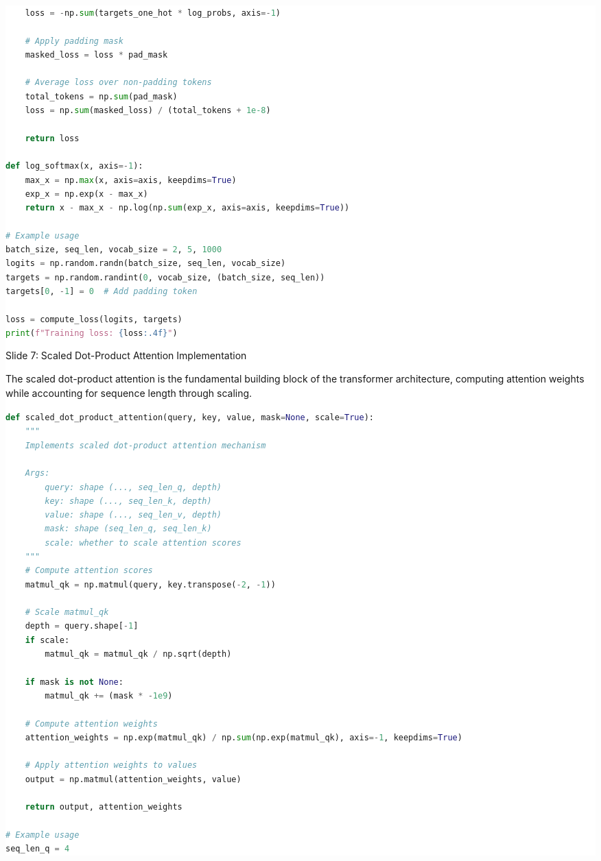 ```python
    loss = -np.sum(targets_one_hot * log_probs, axis=-1)
    
    # Apply padding mask
    masked_loss = loss * pad_mask
    
    # Average loss over non-padding tokens
    total_tokens = np.sum(pad_mask)
    loss = np.sum(masked_loss) / (total_tokens + 1e-8)
    
    return loss

def log_softmax(x, axis=-1):
    max_x = np.max(x, axis=axis, keepdims=True)
    exp_x = np.exp(x - max_x)
    return x - max_x - np.log(np.sum(exp_x, axis=axis, keepdims=True))

# Example usage
batch_size, seq_len, vocab_size = 2, 5, 1000
logits = np.random.randn(batch_size, seq_len, vocab_size)
targets = np.random.randint(0, vocab_size, (batch_size, seq_len))
targets[0, -1] = 0  # Add padding token

loss = compute_loss(logits, targets)
print(f"Training loss: {loss:.4f}")
```

Slide 7: Scaled Dot-Product Attention Implementation

The scaled dot-product attention is the fundamental building block of the transformer architecture, computing attention weights while accounting for sequence length through scaling.

```python
def scaled_dot_product_attention(query, key, value, mask=None, scale=True):
    """
    Implements scaled dot-product attention mechanism
    
    Args:
        query: shape (..., seq_len_q, depth)
        key: shape (..., seq_len_k, depth)
        value: shape (..., seq_len_v, depth)
        mask: shape (seq_len_q, seq_len_k)
        scale: whether to scale attention scores
    """
    # Compute attention scores
    matmul_qk = np.matmul(query, key.transpose(-2, -1))
    
    # Scale matmul_qk
    depth = query.shape[-1]
    if scale:
        matmul_qk = matmul_qk / np.sqrt(depth)
    
    if mask is not None:
        matmul_qk += (mask * -1e9)
    
    # Compute attention weights
    attention_weights = np.exp(matmul_qk) / np.sum(np.exp(matmul_qk), axis=-1, keepdims=True)
    
    # Apply attention weights to values
    output = np.matmul(attention_weights, value)
    
    return output, attention_weights

# Example usage
seq_len_q = 4
```